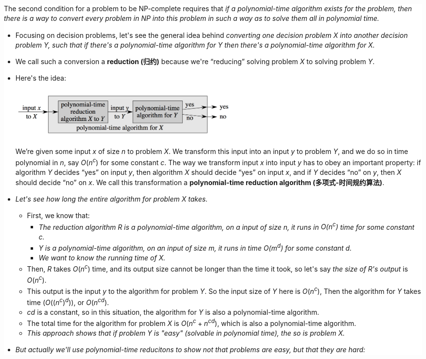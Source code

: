 


The second condition for a problem to be NP-complete requires that *if a polynomial-time algorithm exists for the problem, then there is a way to convert every problem in NP into this problem in such a way as to solve them all in polynomial time.*			

- Focusing on decision problems, let's see the general idea behind *converting one decision problem $X$ into another decision problem $Y$, such that if there's a polynomial-time algorithm for $Y$ then there's a polynomial-time algorithm for $X$.*

- We call such a conversion a **reduction (归约)** because we're “reducing” solving problem $X$ to solving problem $Y$.

- Here's the idea:

  <img src="images/algrithms-unlocked-img-chapter10-reduction-01.png" width="450">

  We’re given some input $x$ of size $n$ to problem $X$. We transform this input into an input $y$ to problem $Y$, and we do so in time polynomial in $n$, say $O(n^c)$ for some constant $c$. The way we transform input $x$ into input $y$ has to obey an important property: if algorithm $Y$ decides “yes” on input $y$, then algorithm $X$ should decide “yes” on input $x$, and if $Y$ decides “no” on $y$, then $X$ should decide “no” on $x$. We call this transformation a **polynomial-time reduction algorithm (多项式-时间规约算法)**.

- *Let's see how long the entire algorithm for problem $X$ takes.*

  - First, we know that:
    - *The reduction algorithm $R$ is a polynomial-time algorithm, on a input of size $n$, it runs in $O(n^c)$ time for some constant $c$.*
    - *$Y$ is a polynomial-time algorithm, on an input of size $m$, it runs in time $O(m^d)$ for some constant $d$.* 
    - *We want to know the running time of $X$.*
  - Then, $R$ takes $O(n^c)$ time, and its output size cannot be longer than the time it took, so let's say *the size of $R$'s output* is $O(n^c)$.
  - This output is the input $y$ to the algorithm for problem $Y$. So the input size of $Y$ here is $O(n^c)$, Then the algorithm for $Y$ takes time $(O((n^c)^d))$, or $O(n^{cd})$. 
  - $cd$ is a constant, so in this situation, the algorithm for $Y$ is also a polynomial-time algorithm.
  - The total time for the algorithm for problem $X$ is $O(n^c+n^{cd})$, which is also a polynomial-time algorithm.
  - *This approach shows that if problem $Y$ is "easy" (solvable in polynomial time), the so is problem $X$.*

- *But actually we'll use polynomial-time reducitons to show not that problems are easy, but that they are hard:*
